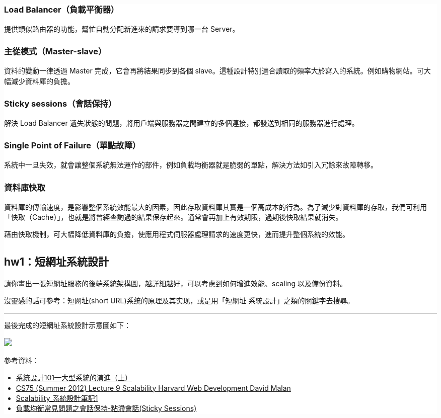 ### Load Balancer（負載平衡器）

提供類似路由器的功能，幫忙自動分配新進來的請求要導到哪一台 Server。

### 主從模式（Master-slave）

資料的變動一律透過 Master 完成，它會再將結果同步到各個 slave。這種設計特別適合讀取的頻率大於寫入的系統。例如購物網站。可大幅減少資料庫的負擔。

### Sticky sessions（會話保持）

解決 Load Balancer 遺失狀態的問題，將用戶端與服務器之間建立的多個連接，都發送到相同的服務器進行處理。

### Single Point of Failure（單點故障）

系統中一旦失效，就會讓整個系統無法運作的部件，例如負載均衡器就是脆弱的單點，解決方法如引入冗餘來故障轉移。

### 資料庫快取

資料庫的傳輸速度，是影響整個系統效能最大的因素，因此存取資料庫其實是一個高成本的行為。為了減少對資料庫的存取，我們可利用「快取（Cache）」，也就是將曾經查詢過的結果保存起來。通常會再加上有效期限，過期後快取結果就消失。

藉由快取機制，可大幅降低資料庫的負擔，使應用程式伺服器處理請求的速度更快，進而提升整個系統的效能。

## hw1：短網址系統設計

請你畫出一張短網址服務的後端系統架構圖，越詳細越好，可以考慮到如何增進效能、scaling 以及備份資料。

沒靈感的話可參考：短网址(short URL)系统的原理及其实现，或是用「短網址 系統設計」之類的關鍵字去搜尋。

---

最後完成的短網址系統設計示意圖如下：

![](https://i.imgur.com/ODL6mPz.png)

參考資料：
- [系統設計101—大型系統的演進（上）](https://medium.com/%E5%BE%8C%E7%AB%AF%E6%96%B0%E6%89%8B%E6%9D%91/backend-architecture-101-5c425e760a13)
- [CS75 (Summer 2012) Lecture 9 Scalability Harvard Web Development David Malan](https://www.youtube.com/watch?v=-W9F__D3oY4)
- [Scalability_系統設計筆記1](http://www.ayqy.net/blog/scalability_%e7%b3%bb%e7%bb%9f%e8%ae%be%e8%ae%a1%e7%ac%94%e8%ae%b01/)
- [負載均衡常見問題之會話保持-粘滯會話(Sticky Sessions)](https://www.itread01.com/articles/1475241626.html)

